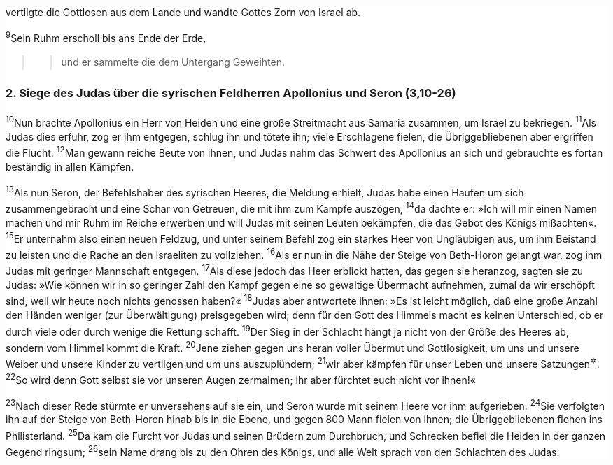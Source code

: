 vertilgte die Gottlosen aus dem Lande
und wandte Gottes Zorn von Israel ab.
</blockquote>
</blockquote>
<sup>9</sup>Sein Ruhm erscholl bis ans Ende der Erde,
<blockquote>
<blockquote>
und er sammelte die dem Untergang Geweihten.
</blockquote>
</blockquote>

### 2. Siege des Judas über die syrischen Feldherren Apollonius und Seron (3,10-26)

<sup>10</sup>Nun brachte Apollonius ein Herr von Heiden und eine große Streitmacht aus Samaria zusammen, um Israel zu bekriegen.
<sup>11</sup>Als Judas dies erfuhr, zog er ihm entgegen, schlug ihn und tötete ihn; viele Erschlagene fielen, die Übriggebliebenen aber ergriffen die Flucht.
<sup>12</sup>Man gewann reiche Beute von ihnen, und Judas nahm das Schwert des Apollonius an sich und gebrauchte es fortan beständig in allen Kämpfen.

<sup>13</sup>Als nun Seron, der Befehlshaber des syrischen Heeres, die Meldung erhielt, Judas habe einen Haufen um sich zusammengebracht und eine Schar von Getreuen, die mit ihm zum Kampfe auszögen,
<sup>14</sup>da dachte er: »Ich will mir einen Namen machen und mir Ruhm im Reiche erwerben und will Judas mit seinen Leuten bekämpfen, die das Gebot des Königs mißachten«.
<sup>15</sup>Er unternahm also einen neuen Feldzug, und unter seinem Befehl zog ein starkes Heer von Ungläubigen aus, um ihm Beistand zu leisten und die Rache an den Israeliten zu vollziehen.
<sup>16</sup>Als er nun in die Nähe der Steige von Beth-Horon gelangt war, zog ihm Judas mit geringer Mannschaft entgegen.
<sup>17</sup>Als diese jedoch das Heer erblickt hatten, das gegen sie heranzog, sagten sie zu Judas: »Wie können wir in so geringer Zahl den Kampf gegen eine so gewaltige Übermacht aufnehmen, zumal da wir erschöpft sind, weil wir heute noch nichts genossen haben?«
<sup>18</sup>Judas aber antwortete ihnen: »Es ist leicht möglich, daß eine große Anzahl den Händen weniger (zur Überwältigung) preisgegeben wird; denn für den Gott des Himmels macht es keinen Unterschied, ob er durch viele oder durch wenige die Rettung schafft.
<sup>19</sup>Der Sieg in der Schlacht hängt ja nicht von der Größe des Heeres ab, sondern vom Himmel kommt die Kraft.
<sup>20</sup>Jene ziehen gegen uns heran voller Übermut und Gottlosigkeit, um uns und unsere Weiber und unsere Kinder zu vertilgen und um uns auszuplündern;
<sup>21</sup>wir aber kämpfen für unser Leben und unsere Satzungen<sup title="= unsern Glauben">&#x2732;</sup>.
<sup>22</sup>So wird denn Gott selbst sie vor unseren Augen zermalmen; ihr aber fürchtet euch nicht vor ihnen!«

<sup>23</sup>Nach dieser Rede stürmte er unversehens auf sie ein, und Seron wurde mit seinem Heere vor ihm aufgerieben.
<sup>24</sup>Sie verfolgten ihn auf der Steige von Beth-Horon hinab bis in die Ebene, und gegen 800 Mann fielen von ihnen; die Übriggebliebenen flohen ins Philisterland.
<sup>25</sup>Da kam die Furcht vor Judas und seinen Brüdern zum Durchbruch, und Schrecken befiel die Heiden in der ganzen Gegend ringsum;
<sup>26</sup>sein Name drang bis zu den Ohren des Königs, und alle Welt sprach von den Schlachten des Judas.
